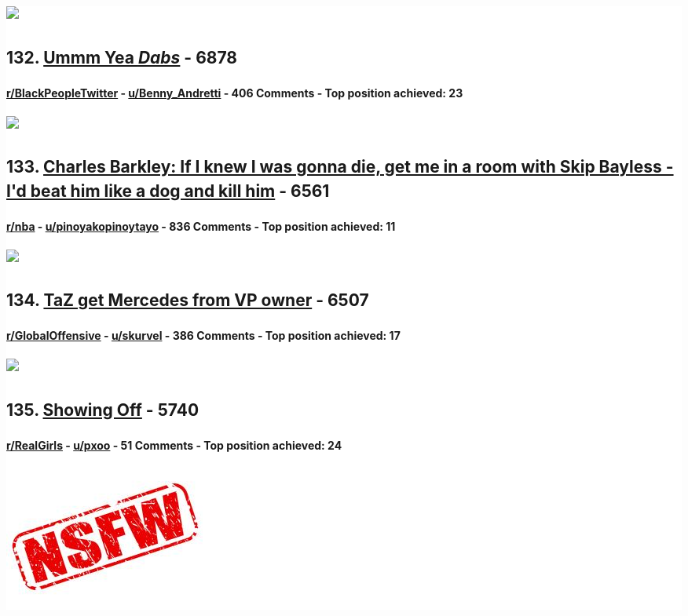 <a href="https://i.redd.it/pze2iyrmd4ny.jpg"><img src="https://b.thumbs.redditmedia.com/fddcXDrEHflBudNYfW_JfrfLlN9o9Y40L-Cc150ut3w.jpg"></img></a>

## 132. [Ummm Yea *Dabs*](http://reddit.com/r/BlackPeopleTwitter/comments/6116d0/ummm_yea_dabs/) - 6878
#### [r/BlackPeopleTwitter](http://reddit.com/r/BlackPeopleTwitter) - [u/Benny_Andretti](http://reddit.com/u/Benny_Andretti) - 406 Comments - Top position achieved: 23

<a href="https://i.redd.it/ghg774wl35ny.jpg"><img src="https://a.thumbs.redditmedia.com/s64Pn3b3N0KhvO5Vf95o6V78DGaUMyJSGMS1EjmrLy0.jpg"></img></a>

## 133. [Charles Barkley: If I knew I was gonna die, get me in a room with Skip Bayless - I'd beat him like a dog and kill him](http://reddit.com/r/nba/comments/614o70/charles_barkley_if_i_knew_i_was_gonna_die_get_me/) - 6561
#### [r/nba](http://reddit.com/r/nba) - [u/pinoyakopinoytayo](http://reddit.com/u/pinoyakopinoytayo) - 836 Comments - Top position achieved: 11

<a href="https://youtu.be/W3kLqW8TVI4?t=2477"><img src="image"></img></a>

## 134. [TaZ get Mercedes from VP owner](http://reddit.com/r/GlobalOffensive/comments/6121tl/taz_get_mercedes_from_vp_owner/) - 6507
#### [r/GlobalOffensive](http://reddit.com/r/GlobalOffensive) - [u/skurvel](http://reddit.com/u/skurvel) - 386 Comments - Top position achieved: 17

<a href="https://scontent.fwaw5-1.fna.fbcdn.net/v/t1.0-9/17425068_1606395119374150_3411244062865560346_n.jpg?oh=face1cf6e0812c25b0f361b089ddd4d3&amp;oe=5958DFB2"><img src="https://b.thumbs.redditmedia.com/Ewbl9mh5PhUE8USkJvPXegu9Wi3OCCmcyucXXmhOhGI.jpg"></img></a>

## 135. [Showing Off](http://reddit.com/r/RealGirls/comments/60ypa1/showing_off/) - 5740
#### [r/RealGirls](http://reddit.com/r/RealGirls) - [u/pxoo](http://reddit.com/u/pxoo) - 51 Comments - Top position achieved: 24

<a href="http://i.imgur.com/gTsDI0w.jpg"><img src="https://github.com/mgerb/top-of-reddit/raw/master/nsfw.jpg"></img></a>
